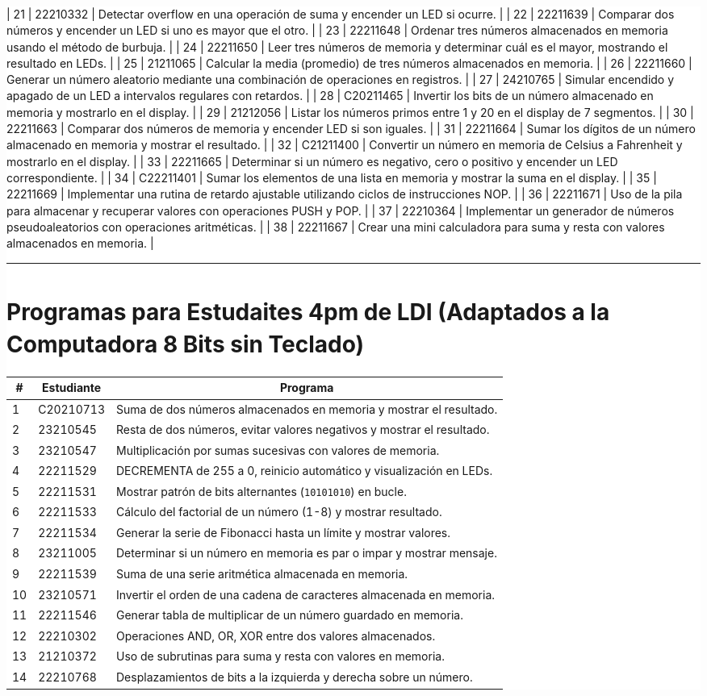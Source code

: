 | 21 | 22210332   | Detectar overflow en una operación de suma y encender un LED si ocurre. |
| 22 | 22211639   | Comparar dos números y encender un LED si uno es mayor que el otro. |
| 23 | 22211648   | Ordenar tres números almacenados en memoria usando el método de burbuja. |
| 24 | 22211650   | Leer tres números de memoria y determinar cuál es el mayor, mostrando el resultado en LEDs. |
| 25 | 21211065   | Calcular la media (promedio) de tres números almacenados en memoria. |
| 26 | 22211660   | Generar un número aleatorio mediante una combinación de operaciones en registros. |
| 27 | 24210765   | Simular encendido y apagado de un LED a intervalos regulares con retardos. |
| 28 | C20211465  | Invertir los bits de un número almacenado en memoria y mostrarlo en el display. |
| 29 | 21212056   | Listar los números primos entre 1 y 20 en el display de 7 segmentos. |
| 30 | 22211663   | Comparar dos números de memoria y encender LED si son iguales. |
| 31 | 22211664   | Sumar los dígitos de un número almacenado en memoria y mostrar el resultado. |
| 32 | C21211400  | Convertir un número en memoria de Celsius a Fahrenheit y mostrarlo en el display. |
| 33 | 22211665   | Determinar si un número es negativo, cero o positivo y encender un LED correspondiente. |
| 34 | C22211401  | Sumar los elementos de una lista en memoria y mostrar la suma en el display. |
| 35 | 22211669   | Implementar una rutina de retardo ajustable utilizando ciclos de instrucciones NOP. |
| 36 | 22211671   | Uso de la pila para almacenar y recuperar valores con operaciones PUSH y POP. |
| 37 | 22210364   | Implementar un generador de números pseudoaleatorios con operaciones aritméticas. |
| 38 | 22211667   | Crear una mini calculadora para suma y resta con valores almacenados en memoria. |

---

# Programas para Estudaites 4pm de LDI (Adaptados a la Computadora 8 Bits sin Teclado)

| #  | Estudiante  | Programa |
|----|------------|----------|
| 1  | C20210713  | Suma de dos números almacenados en memoria y mostrar el resultado. |
| 2  | 23210545   | Resta de dos números, evitar valores negativos y mostrar el resultado. |
| 3  | 23210547   | Multiplicación por sumas sucesivas con valores de memoria. |
| 4  | 22211529   | DECREMENTA de 255 a 0, reinicio automático y visualización en LEDs. |
| 5  | 22211531   | Mostrar patrón de bits alternantes (`10101010`) en bucle. |
| 6  | 22211533   | Cálculo del factorial de un número (1-8) y mostrar resultado. |
| 7  | 22211534   | Generar la serie de Fibonacci hasta un límite y mostrar valores. |
| 8  | 23211005   | Determinar si un número en memoria es par o impar y mostrar mensaje. |
| 9  | 22211539   | Suma de una serie aritmética almacenada en memoria. |
| 10 | 23210571   | Invertir el orden de una cadena de caracteres almacenada en memoria. |
| 11 | 22211546   | Generar tabla de multiplicar de un número guardado en memoria. |
| 12 | 22210302   | Operaciones AND, OR, XOR entre dos valores almacenados. |
| 13 | 21210372   | Uso de subrutinas para suma y resta con valores en memoria. |
| 14 | 22210768   | Desplazamientos de bits a la izquierda y derecha sobre un número. |